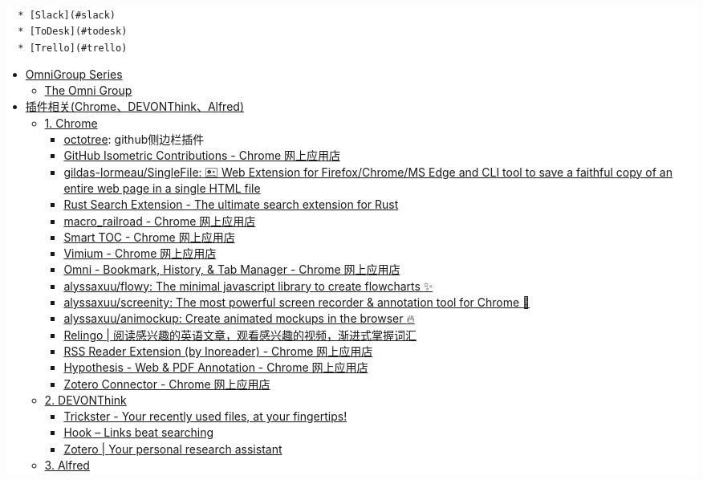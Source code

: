       * [Slack](#slack)
      * [ToDesk](#todesk)
      * [Trello](#trello)
   * [OmniGroup Series](#omnigroup-series)
      * [<a href="https://www.omnigroup.com/" rel="nofollow">The Omni Group</a>](#the-omni-group)
   * [插件相关(Chrome、DEVONThink、Alfred)](#插件相关chromedevonthinkalfred)
      * [1. Chrome](#1-chrome)
         * [<a href="https://www.octotree.io/" rel="nofollow">octotree</a>: github侧边栏插件](#octotree-github侧边栏插件)
         * [<a href="https://chrome.google.com/webstore/detail/github-isometric-contribu/mjoedlfflcchnleknnceiplgaeoegien" rel="nofollow">GitHub Isometric Contributions - Chrome 网上应用店</a>](#github-isometric-contributions---chrome-网上应用店)
         * [<a href="https://github.com/gildas-lormeau/SingleFile">gildas-lormeau/SingleFile: 🖭 Web Extension for Firefox/Chrome/MS Edge and CLI tool to save a faithful copy of an entire web page in a single HTML file</a>](#gildas-lormeausinglefile--web-extension-for-firefoxchromems-edge-and-cli-tool-to-save-a-faithful-copy-of-an-entire-web-page-in-a-single-html-file)
         * [<a href="https://rust.extension.sh/" rel="nofollow">Rust Search Extension - The ultimate search extension for Rust</a>](#rust-search-extension---the-ultimate-search-extension-for-rust)
         * [<a href="https://chrome.google.com/webstore/detail/macrorailroad/jeinhnlccpembeoccdhdpnolnmkfcblp" rel="nofollow">macro_railroad - Chrome 网上应用店</a>](#macro_railroad---chrome-网上应用店)
         * [<a href="https://chrome.google.com/webstore/detail/smart-toc/lifgeihcfpkmmlfjbailfpfhbahhibba" rel="nofollow">Smart TOC - Chrome 网上应用店</a>](#smart-toc---chrome-网上应用店)
         * [<a href="https://chrome.google.com/webstore/detail/vimium/dbepggeogbaibhgnhhndojpepiihcmeb" rel="nofollow">Vimium - Chrome 网上应用店</a>](#vimium---chrome-网上应用店)
         * [<a href="https://chrome.google.com/webstore/detail/omni-bookmark-history-tab/mapjgeachilmcbbokkgcbgpbakaaeehi" rel="nofollow">Omni - Bookmark, History, &amp; Tab Manager - Chrome 网上应用店</a>](#omni---bookmark-history--tab-manager---chrome-网上应用店)
         * [<a href="https://github.com/alyssaxuu/flowy">alyssaxuu/flowy: The minimal javascript library to create flowcharts <g-emoji class="g-emoji" alias="sparkles" fallback-src="https://github.githubassets.com/images/icons/emoji/unicode/2728.png">✨</g-emoji></a>](#alyssaxuuflowy-the-minimal-javascript-library-to-create-flowcharts-)
         * [<a href="https://github.com/alyssaxuu/screenity">alyssaxuu/screenity: The most powerful screen recorder &amp; annotation tool for Chrome <g-emoji class="g-emoji" alias="movie_camera" fallback-src="https://github.githubassets.com/images/icons/emoji/unicode/1f3a5.png">🎥</g-emoji></a>](#alyssaxuuscreenity-the-most-powerful-screen-recorder--annotation-tool-for-chrome-)
         * [<a href="https://github.com/alyssaxuu/animockup">alyssaxuu/animockup: Create animated mockups in the browser <g-emoji class="g-emoji" alias="fire" fallback-src="https://github.githubassets.com/images/icons/emoji/unicode/1f525.png">🔥</g-emoji></a>](#alyssaxuuanimockup-create-animated-mockups-in-the-browser-)
         * [<a href="https://relingo.net/zh/guide" rel="nofollow">Relingo | 阅读感兴趣的英语文章，观看感兴趣的视频，渐进式掌握词汇</a>](#relingo--阅读感兴趣的英语文章观看感兴趣的视频渐进式掌握词汇)
         * [<a href="https://chrome.google.com/webstore/detail/rss-reader-extension-by-i/kfimphpokifbjgmjflanmfeppcjimgah/related" rel="nofollow">RSS Reader Extension (by Inoreader) - Chrome 网上应用店</a>](#rss-reader-extension-by-inoreader---chrome-网上应用店)
         * [<a href="https://chrome.google.com/webstore/detail/hypothesis-web-pdf-annota/bjfhmglciegochdpefhhlphglcehbmek" rel="nofollow">Hypothesis - Web &amp; PDF Annotation - Chrome 网上应用店</a>](#hypothesis---web--pdf-annotation---chrome-网上应用店)
         * [<a href="https://chrome.google.com/webstore/detail/zotero-connector/ekhagklcjbdpajgpjgmbionohlpdbjgc/related" rel="nofollow">Zotero Connector - Chrome 网上应用店</a>](#zotero-connector---chrome-网上应用店)
      * [2. DEVONThink](#2-devonthink)
         * [<a href="https://www.apparentsoft.com/trickster" rel="nofollow">Trickster - Your recently used files, at your fingertips!</a>](#trickster---your-recently-used-files-at-your-fingertips)
         * [<a href="https://hookproductivity.com/" rel="nofollow">Hook – Links beat searching</a>](#hook--links-beat-searching)
         * [<a href="https://www.zotero.org/" rel="nofollow">Zotero | Your personal research assistant</a>](#zotero--your-personal-research-assistant)
      * [3. Alfred](#3-alfred)
